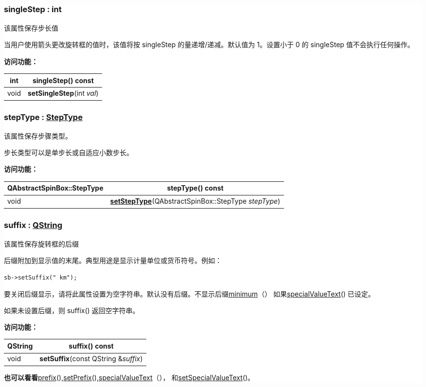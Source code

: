 ### singleStep : int

该属性保存步长值

当用户使用箭头更改旋转框的值时，该值将按 singleStep 的量递增/递减。默认值为 1。设置小于 0 的 singleStep 值不会执行任何操作。

**访问功能：**

| int  | **singleStep**() const       |
| ---- | ---------------------------- |
| void | **setSingleStep**(int *val*) |

### stepType : [StepType](https://doc-qt-io.translate.goog/qt-6/qabstractspinbox.html?_x_tr_sl=auto&_x_tr_tl=zh-CN&_x_tr_hl=zh-CN&_x_tr_pto=wapp#StepType-enum)

该属性保存步骤类型。

步长类型可以是单步长或自适应小数步长。

**访问功能：**

| QAbstractSpinBox::StepType | **stepType**() const                                         |
| -------------------------- | ------------------------------------------------------------ |
| void                       | **[setStepType](https://doc-qt-io.translate.goog/qt-6/qspinbox.html?_x_tr_sl=auto&_x_tr_tl=zh-CN&_x_tr_hl=zh-CN&_x_tr_pto=wapp#setStepType)**(QAbstractSpinBox::StepType *stepType*) |

### suffix : [QString](https://doc-qt-io.translate.goog/qt-6/qstring.html?_x_tr_sl=auto&_x_tr_tl=zh-CN&_x_tr_hl=zh-CN&_x_tr_pto=wapp)

该属性保存旋转框的后缀

后缀附加到显示值的末尾。典型用途是显示计量单位或货币符号。例如：

```
sb->setSuffix(" km");
```

要关闭后缀显示，请将此属性设置为空字符串。默认没有后缀。不显示后缀[minimum](https://doc-qt-io.translate.goog/qt-6/qspinbox.html?_x_tr_sl=auto&_x_tr_tl=zh-CN&_x_tr_hl=zh-CN&_x_tr_pto=wapp#minimum-prop)（） 如果[specialValueText](https://doc-qt-io.translate.goog/qt-6/qabstractspinbox.html?_x_tr_sl=auto&_x_tr_tl=zh-CN&_x_tr_hl=zh-CN&_x_tr_pto=wapp#specialValueText-prop)() 已设定。

如果未设置后缀，则 suffix() 返回空字符串。

**访问功能：**

| QString | **suffix**() const                     |
| ------- | -------------------------------------- |
| void    | **setSuffix**(const QString &*suffix*) |

**也可以看看**[prefix](https://doc-qt-io.translate.goog/qt-6/qspinbox.html?_x_tr_sl=auto&_x_tr_tl=zh-CN&_x_tr_hl=zh-CN&_x_tr_pto=wapp#prefix-prop)(),[setPrefix](https://doc-qt-io.translate.goog/qt-6/qspinbox.html?_x_tr_sl=auto&_x_tr_tl=zh-CN&_x_tr_hl=zh-CN&_x_tr_pto=wapp#prefix-prop)(),[specialValueText](https://doc-qt-io.translate.goog/qt-6/qabstractspinbox.html?_x_tr_sl=auto&_x_tr_tl=zh-CN&_x_tr_hl=zh-CN&_x_tr_pto=wapp#specialValueText-prop)（）， 和[setSpecialValueText](https://doc-qt-io.translate.goog/qt-6/qabstractspinbox.html?_x_tr_sl=auto&_x_tr_tl=zh-CN&_x_tr_hl=zh-CN&_x_tr_pto=wapp#specialValueText-prop)()。
